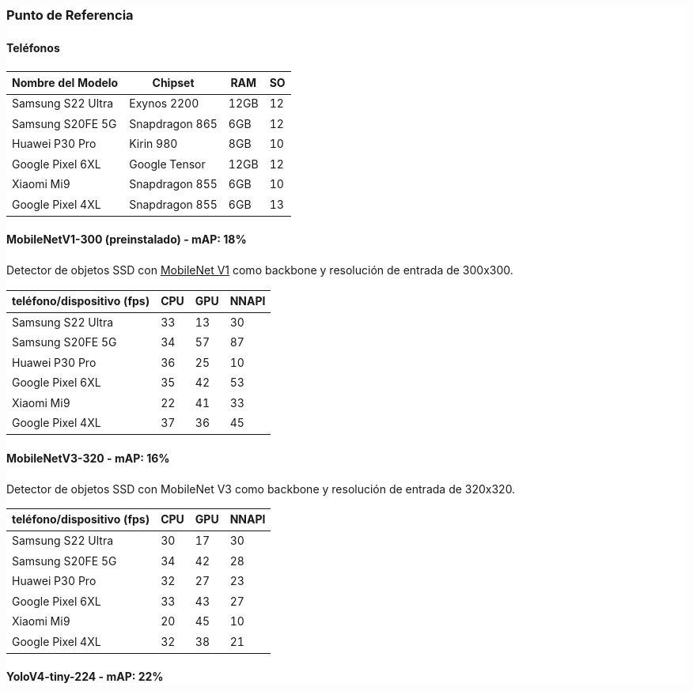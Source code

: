 ### Punto de Referencia

#### Teléfonos

| Nombre del Modelo | Chipset        | RAM  | SO |
|-------------------|----------------|------|----|
| Samsung S22 Ultra | Exynos 2200    | 12GB | 12 |
| Samsung S20FE 5G  | Snapdragon 865 |  6GB | 12 |
| Huawei P30 Pro    | Kirin 980      |  8GB | 10 |
| Google Pixel 6XL  | Google Tensor  | 12GB | 12 |
| Xiaomi Mi9        | Snapdragon 855 |  6GB | 10 |
| Google Pixel 4XL  | Snapdragon 855 |  6GB | 13 |

#### MobileNetV1-300 (preinstalado) - mAP: 18%

Detector de objetos SSD con [MobileNet V1](https://tfhub.dev/tensorflow/lite-model/ssd_mobilenet_v1/1/metadata/2) como backbone y resolución de entrada de 300x300.

|teléfono/dispositivo (fps)| CPU | GPU | NNAPI |
|--------------------------|-----|-----|-------|
| Samsung S22 Ultra        |  33 |  13 |   30  |
| Samsung S20FE 5G         |  34 |  57 |   87  |
| Huawei P30 Pro           |  36 |  25 |   10  |
| Google Pixel 6XL         |  35 |  42 |   53  |
| Xiaomi Mi9               |  22 |  41 |   33  |
| Google Pixel 4XL         |  37 |  36 |   45  |

#### MobileNetV3-320 - mAP: 16%

Detector de objetos SSD con MobileNet V3 como backbone y resolución de entrada de 320x320.

|teléfono/dispositivo (fps)| CPU | GPU | NNAPI |
|--------------------------|-----|-----|-------|
| Samsung S22 Ultra        |  30 |  17 |   30  |
| Samsung S20FE 5G         |  34 |  42 |   28  |
| Huawei P30 Pro           |  32 |  27 |   23  |
| Google Pixel 6XL         |  33 |  43 |   27  |
| Xiaomi Mi9               |  20 |  45 |   10  |
| Google Pixel 4XL         |  32 |  38 |   21  |

#### YoloV4-tiny-224 - mAP: 22%

